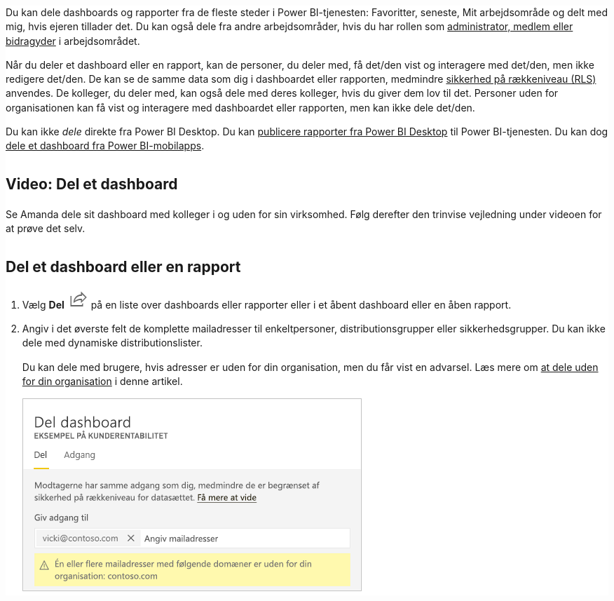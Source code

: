 Du kan dele dashboards og rapporter fra de fleste steder i Power BI-tjenesten: Favoritter, seneste, Mit arbejdsområde og delt med mig, hvis ejeren tillader det. Du kan også dele fra andre arbejdsområder, hvis du har rollen som [administrator, medlem eller bidragyder](service-new-workspaces.md#roles-in-the-new-workspaces) i arbejdsområdet. 

Når du deler et dashboard eller en rapport, kan de personer, du deler med, få det/den vist og interagere med det/den, men ikke redigere det/den. De kan se de samme data som dig i dashboardet eller rapporten, medmindre [sikkerhed på rækkeniveau (RLS)](service-admin-rls.md) anvendes. De kolleger, du deler med, kan også dele med deres kolleger, hvis du giver dem lov til det. Personer uden for organisationen kan få vist og interagere med dashboardet eller rapporten, men kan ikke dele det/den. 

Du kan ikke *dele* direkte fra Power BI Desktop. Du kan [publicere rapporter fra Power BI Desktop](desktop-upload-desktop-files.md) til Power BI-tjenesten. Du kan dog [dele et dashboard fra Power BI-mobilapps](consumer/mobile/mobile-share-dashboard-from-the-mobile-apps.md).  

## <a name="video-share-a-dashboard"></a>Video: Del et dashboard
Se Amanda dele sit dashboard med kolleger i og uden for sin virksomhed. Følg derefter den trinvise vejledning under videoen for at prøve det selv.

<iframe width="560" height="315" src="https://www.youtube.com/embed/0tUwn8DHo3s?list=PL1N57mwBHtN0JFoKSR0n-tBkUJHeMP2cP" frameborder="0" allowfullscreen></iframe>

## <a name="share-a-dashboard-or-report"></a>Del et dashboard eller en rapport

1. Vælg **Del** ![Delingsikonet](media/service-share-dashboards/power-bi-share-icon.png) på en liste over dashboards eller rapporter eller i et åbent dashboard eller en åben rapport.

2. Angiv i det øverste felt de komplette mailadresser til enkeltpersoner, distributionsgrupper eller sikkerhedsgrupper. Du kan ikke dele med dynamiske distributionslister. 
   
   Du kan dele med brugere, hvis adresser er uden for din organisation, men du får vist en advarsel. Læs mere om [at dele uden for din organisation](#share-a-dashboard-or-report-outside-your-organization) i denne artikel.
   
   ![Advarsel om ekstern deling](media/service-share-dashboards/power-bi-share-dialog-warning.png) 
 